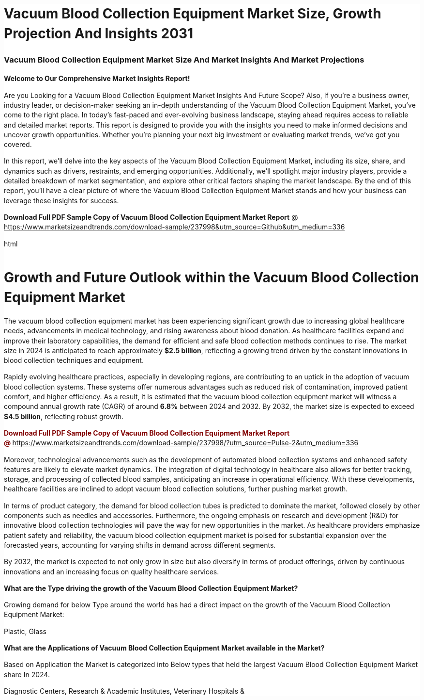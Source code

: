 <h1> Vacuum Blood Collection Equipment Market Size, Growth Projection And Insights 2031</h1><div class="" data-test-id=""><h3><span class="">Vacuum Blood Collection Equipment Market Size And Market Insights And Market Projections</span></h3></div><div class="" data-test-id=""><p><strong>Welcome to Our Comprehensive Market Insights Report!</strong></p><p>Are you Looking for a Vacuum Blood Collection Equipment Market Insights And Future Scope? Also, If you&rsquo;re a business owner, industry leader, or decision-maker seeking an in-depth understanding of the Vacuum Blood Collection Equipment Market, you&rsquo;ve come to the right place. In today&rsquo;s fast-paced and ever-evolving business landscape, staying ahead requires access to reliable and detailed market reports. This report is designed to provide you with the insights you need to make informed decisions and uncover growth opportunities. Whether you&rsquo;re planning your next big investment or evaluating market trends, we&rsquo;ve got you covered.</p><p>In this report, we&rsquo;ll delve into the key aspects of the Vacuum Blood Collection Equipment Market, including its size, share, and dynamics such as drivers, restraints, and emerging opportunities. Additionally, we&rsquo;ll spotlight major industry players, provide a detailed breakdown of market segmentation, and explore other critical factors shaping the market landscape. By the end of this report, you&rsquo;ll have a clear picture of where the Vacuum Blood Collection Equipment Market stands and how your business can leverage these insights for success.</p><p><strong>Download Full PDF Sample Copy of Vacuum Blood Collection Equipment Market Report</strong> @ <a href="https://www.marketsizeandtrends.com/download-sample/237998&utm_source=Github&utm_medium=336" target="_blank">https://www.marketsizeandtrends.com/download-sample/237998&utm_source=Github&utm_medium=336</a></p></div><div class="" data-test-id=""><p><span class="">html<html><head>    <title>Vacuum Blood Collection Equipment Market Growth and Future Outlook</title></head><body>    <h1>Growth and Future Outlook within the Vacuum Blood Collection Equipment Market</h1>        <p>The vacuum blood collection equipment market has been experiencing significant growth due to increasing global healthcare needs, advancements in medical technology, and rising awareness about blood donation. As healthcare facilities expand and improve their laboratory capabilities, the demand for efficient and safe blood collection methods continues to rise. The market size in 2024 is anticipated to reach approximately <strong>$2.5 billion</strong>, reflecting a growing trend driven by the constant innovations in blood collection techniques and equipment.</p>    <p>Rapidly evolving healthcare practices, especially in developing regions, are contributing to an uptick in the adoption of vacuum blood collection systems. These systems offer numerous advantages such as reduced risk of contamination, improved patient comfort, and higher efficiency. As a result, it is estimated that the vacuum blood collection equipment market will witness a compound annual growth rate (CAGR) of around <strong>6.8%</strong> between 2024 and 2032. By 2032, the market size is expected to exceed <strong>$4.5 billion</strong>, reflecting robust growth.   </p><p><strong><span style="color: #800000;">Download Full PDF Sample Copy of Vacuum Blood Collection Equipment Market Report @</span>&nbsp;</strong><a href="https://www.marketsizeandtrends.com/download-sample/237998/?utm_source=Pulse-2&amp;utm_medium=336">https://www.marketsizeandtrends.com/download-sample/237998/?utm_source=Pulse-2&amp;utm_medium=336</a></p></p>    <p>Moreover, technological advancements such as the development of automated blood collection systems and enhanced safety features are likely to elevate market dynamics. The integration of digital technology in healthcare also allows for better tracking, storage, and processing of collected blood samples, anticipating an increase in operational efficiency. With these developments, healthcare facilities are inclined to adopt vacuum blood collection solutions, further pushing market growth.</p>    <p>In terms of product category, the demand for blood collection tubes is predicted to dominate the market, followed closely by other components such as needles and accessories. Furthermore, the ongoing emphasis on research and development (R&D) for innovative blood collection technologies will pave the way for new opportunities in the market. As healthcare providers emphasize patient safety and reliability, the vacuum blood collection equipment market is poised for substantial expansion over the forecasted years, accounting for varying shifts in demand across different segments.</p>    <p>By 2032, the market is expected to not only grow in size but also diversify in terms of product offerings, driven by continuous innovations and an increasing focus on quality healthcare services.</p></body></html></span></p><p><strong><span class="">What are the&nbsp;Type driving the growth of the Vacuum Blood Collection Equipment Market?</span></strong></p></div><div class="" data-test-id=""><p><span class="">Growing demand for below Type around the world has had a direct impact on the growth of the Vacuum Blood Collection Equipment Market:</span></p></div><div class="" data-test-id=""><p>Plastic, Glass</p><p><span class=""><strong>What are the&nbsp;Applications&nbsp;of Vacuum Blood Collection Equipment Market available in the Market?</strong></span></p></div><div class="" data-test-id=""><p><span class="">Based on Application the Market is categorized into Below types that held the largest Vacuum Blood Collection Equipment Market share In 2024.</span></p></div><div class="" data-test-id=""><p><span class="">Diagnostic Centers, Research & Academic Institutes, Veterinary Hospitals &